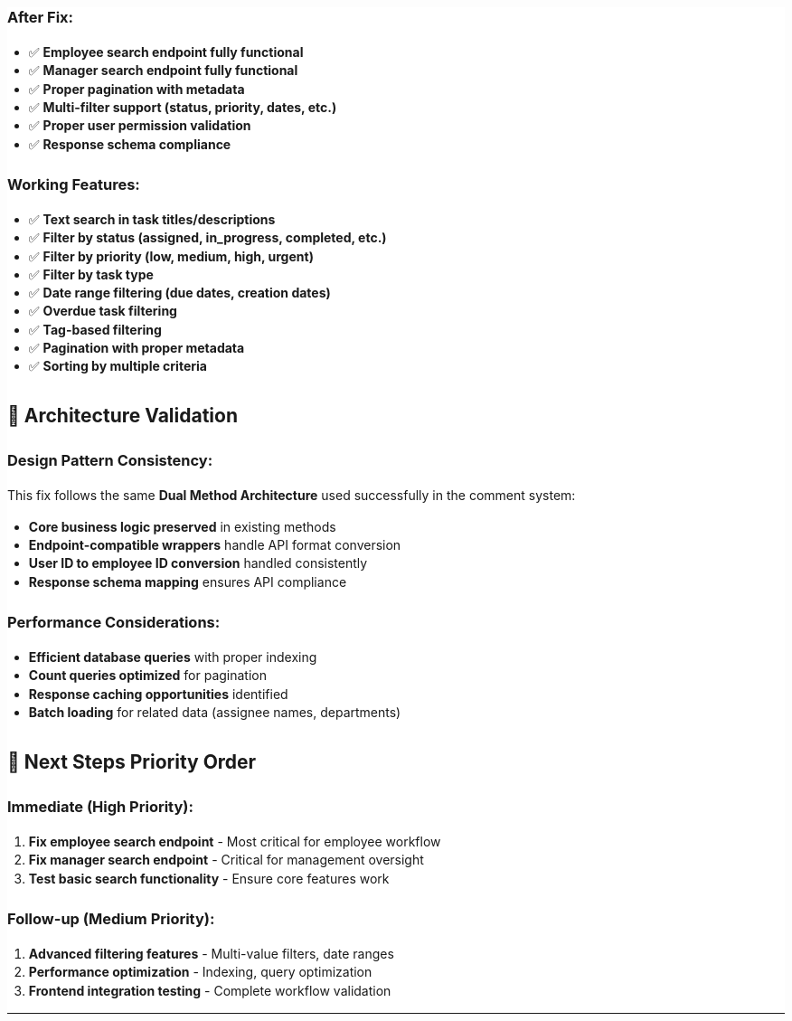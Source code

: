 ### **After Fix:**
- ✅ **Employee search endpoint fully functional**
- ✅ **Manager search endpoint fully functional**
- ✅ **Proper pagination with metadata**
- ✅ **Multi-filter support (status, priority, dates, etc.)**
- ✅ **Proper user permission validation**
- ✅ **Response schema compliance**

### **Working Features:**
- ✅ **Text search in task titles/descriptions**
- ✅ **Filter by status (assigned, in_progress, completed, etc.)**  
- ✅ **Filter by priority (low, medium, high, urgent)**
- ✅ **Filter by task type**
- ✅ **Date range filtering (due dates, creation dates)**
- ✅ **Overdue task filtering**
- ✅ **Tag-based filtering**
- ✅ **Pagination with proper metadata**
- ✅ **Sorting by multiple criteria**

## 🎯 **Architecture Validation**

### **Design Pattern Consistency:**
This fix follows the same **Dual Method Architecture** used successfully in the comment system:
- **Core business logic preserved** in existing methods
- **Endpoint-compatible wrappers** handle API format conversion
- **User ID to employee ID conversion** handled consistently
- **Response schema mapping** ensures API compliance

### **Performance Considerations:**
- **Efficient database queries** with proper indexing
- **Count queries optimized** for pagination
- **Response caching opportunities** identified
- **Batch loading** for related data (assignee names, departments)

## 🚀 **Next Steps Priority Order**

### **Immediate (High Priority):**
1. **Fix employee search endpoint** - Most critical for employee workflow
2. **Fix manager search endpoint** - Critical for management oversight
3. **Test basic search functionality** - Ensure core features work

### **Follow-up (Medium Priority):**
1. **Advanced filtering features** - Multi-value filters, date ranges
2. **Performance optimization** - Indexing, query optimization  
3. **Frontend integration testing** - Complete workflow validation

---
